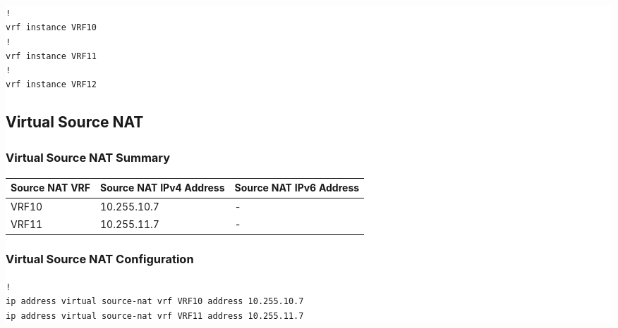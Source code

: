 ```eos
!
vrf instance VRF10
!
vrf instance VRF11
!
vrf instance VRF12
```

## Virtual Source NAT

### Virtual Source NAT Summary

| Source NAT VRF | Source NAT IPv4 Address | Source NAT IPv6 Address |
| -------------- | ----------------------- | ----------------------- |
| VRF10 | 10.255.10.7 | - |
| VRF11 | 10.255.11.7 | - |

### Virtual Source NAT Configuration

```eos
!
ip address virtual source-nat vrf VRF10 address 10.255.10.7
ip address virtual source-nat vrf VRF11 address 10.255.11.7
```
